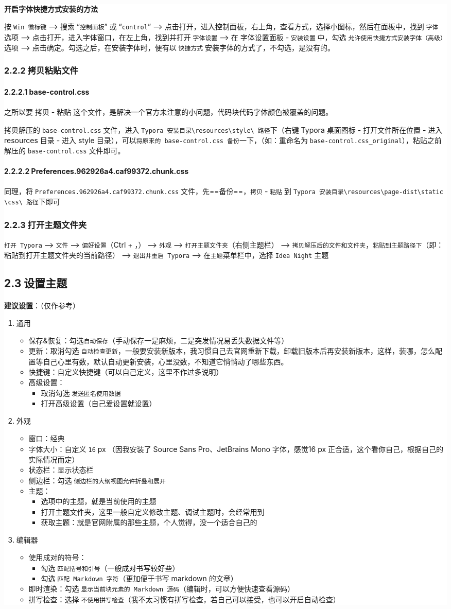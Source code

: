 
**开启字体快捷方式安装的方法**

按 `Win 徽标键` --> 搜索 “`控制面板`” 或 “`control`” --> 点击打开，进入控制面板，右上角，查看方式，选择小图标，然后在面板中，找到 `字体` 选项 --> 点击打开，进入字体窗口，在左上角，找到并打开 `字体设置` --> 在 字体设置面板 - `安装设置` 中，勾选 `允许使用快捷方式安装字体（高级）` 选项 --> 点击确定。勾选之后，在安装字体时，便有以 `快捷方式` 安装字体的方式了，不勾选，是没有的。

### 2.2.2 拷贝粘贴文件

#### 2.2.2.1 base-control.css

之所以要 拷贝 - 粘贴 这个文件，是解决一个官方未注意的小问题，代码块代码字体颜色被覆盖的问题。

拷贝解压的 `base-control.css` 文件，进入 `Typora 安装目录\resources\style\ 路径`下（右键 Typora 桌面图标 - 打开文件所在位置 - 进入 resources 目录 - 进入 style 目录），可以`将原来的 base-control.css 备份`一下，（如：重命名为 `base-control.css_original`），粘贴之前解压的 `base-control.css` 文件即可。

#### 2.2.2.2 Preferences.962926a4.caf99372.chunk.css

同理，将 `Preferences.962926a4.caf99372.chunk.css` 文件，先==备份==，`拷贝` - `粘贴` 到  `Typora 安装目录\resources\page-dist\static\css\ 路径`下即可

### 2.2.3 打开主题文件夹

`打开 Typora` --> `文件` -->  `偏好设置`（Ctrl + ，） --> `外观` --> `打开主题文件夹`（右侧主题栏） --> `拷贝解压后的文件和文件夹`，`粘贴到主题路径下`（即：粘贴到打开主题文件夹的当前路径） --> `退出并重启 Typora` --> 在`主题`菜单栏中，选择 `Idea Night` 主题

## 2.3 设置主题

**建议设置**：（仅作参考）

1. 通用

   - 保存&恢复：勾选`自动保存`（手动保存一是麻烦，二是突发情况易丢失数据文件等）
   - 更新：取消勾选 `自动检查更新`，一般要安装新版本，我习惯自己去官网重新下载，卸载旧版本后再安装新版本，这样，装哪，怎么配置等自己心里有数，默认自动更新安装，心里没数，不知道它悄悄动了哪些东西。
   - 快捷键：自定义快捷键（可以自己定义，这里不作过多说明）
   - 高级设置：
     - 取消勾选 `发送匿名使用数据`
     - 打开高级设置（自己爱设置就设置）

2. 外观

   - 窗口：经典
   - 字体大小：自定义 `16` px （因我安装了 Source Sans Pro、JetBrains Mono 字体，感觉16 px 正合适，这个看你自己，根据自己的实际情况而定）
   - 状态栏：显示状态栏
   - 侧边栏：勾选 `侧边栏的大纲视图允许折叠和展开`
   - 主题：
     - 选项中的主题，就是当前使用的主题
     - 打开主题文件夹，这里一般自定义修改主题、调试主题时，会经常用到
     - 获取主题：就是官网附属的那些主题，个人觉得，没一个适合自己的

3. 编辑器

   - 使用成对的符号：
     - 勾选 `匹配括号和引号`（一般成对书写较好些）
     - 勾选 `匹配 Markdown 字符`（更加便于书写 markdown 的文章）
   - 即时渲染：勾选 `显示当前块元素的 Markdown 源码`（编辑时，可以方便快速查看源码）
   - 拼写检查：选择 `不使用拼写检查`（我不太习惯有拼写检查，若自己可以接受，也可以开启自动检查）
